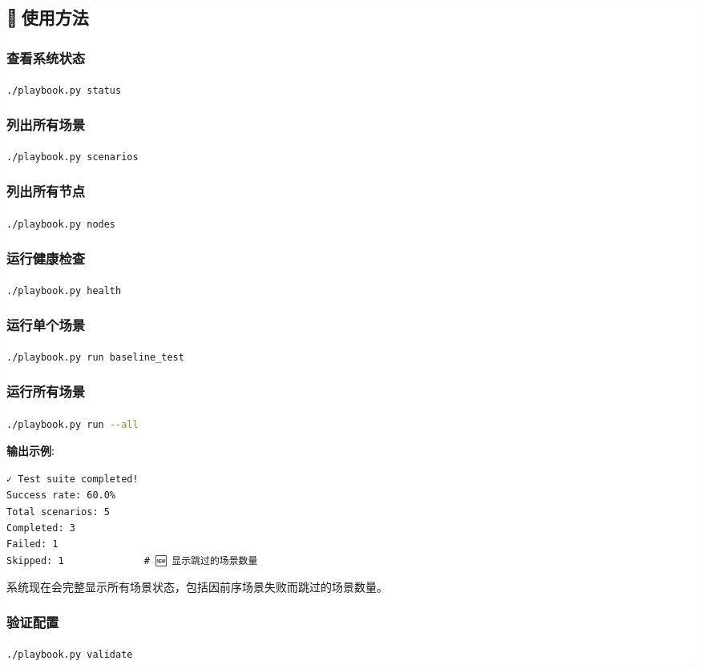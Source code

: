 ## 🎯 使用方法

### 查看系统状态

```bash
./playbook.py status
```

### 列出所有场景

```bash
./playbook.py scenarios
```

### 列出所有节点

```bash
./playbook.py nodes
```

### 运行健康检查

```bash
./playbook.py health
```

### 运行单个场景

```bash
./playbook.py run baseline_test
```

### 运行所有场景

```bash
./playbook.py run --all
```

**输出示例**:
```
✓ Test suite completed!
Success rate: 60.0%
Total scenarios: 5
Completed: 3
Failed: 1
Skipped: 1              # 🆕 显示跳过的场景数量
```

系统现在会完整显示所有场景状态，包括因前序场景失败而跳过的场景数量。

### 验证配置

```bash
./playbook.py validate
```

